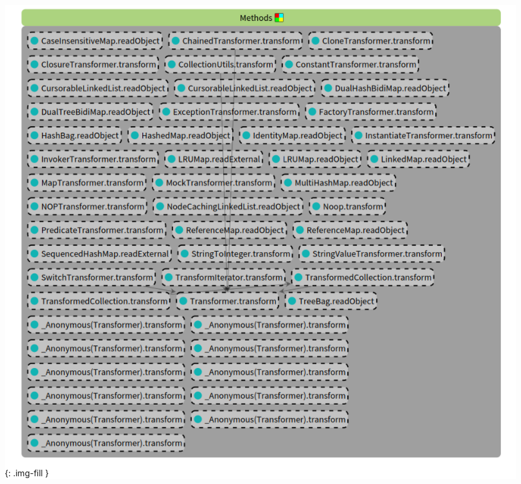 ![sub-category Methods entities in removed entities](../img/posts/2024-07-13-Moose-Security/tag-methods-entities-removed.png){: .img-fill }


